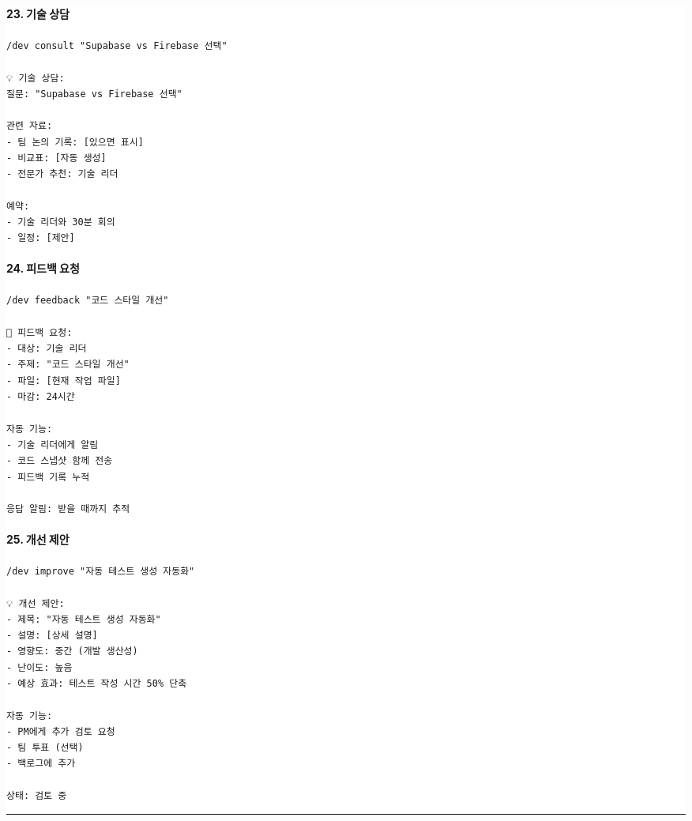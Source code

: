 #### 23. 기술 상담

```
/dev consult "Supabase vs Firebase 선택"

💡 기술 상담:
질문: "Supabase vs Firebase 선택"

관련 자료:
- 팀 논의 기록: [있으면 표시]
- 비교표: [자동 생성]
- 전문가 추천: 기술 리더

예약:
- 기술 리더와 30분 회의
- 일정: [제안]
```

#### 24. 피드백 요청

```
/dev feedback "코드 스타일 개선"

🎯 피드백 요청:
- 대상: 기술 리더
- 주제: "코드 스타일 개선"
- 파일: [현재 작업 파일]
- 마감: 24시간

자동 기능:
- 기술 리더에게 알림
- 코드 스냅샷 함께 전송
- 피드백 기록 누적

응답 알림: 받을 때까지 추적
```

#### 25. 개선 제안

```
/dev improve "자동 테스트 생성 자동화"

💡 개선 제안:
- 제목: "자동 테스트 생성 자동화"
- 설명: [상세 설명]
- 영향도: 중간 (개발 생산성)
- 난이도: 높음
- 예상 효과: 테스트 작성 시간 50% 단축

자동 기능:
- PM에게 추가 검토 요청
- 팀 투표 (선택)
- 백로그에 추가

상태: 검토 중
```

---